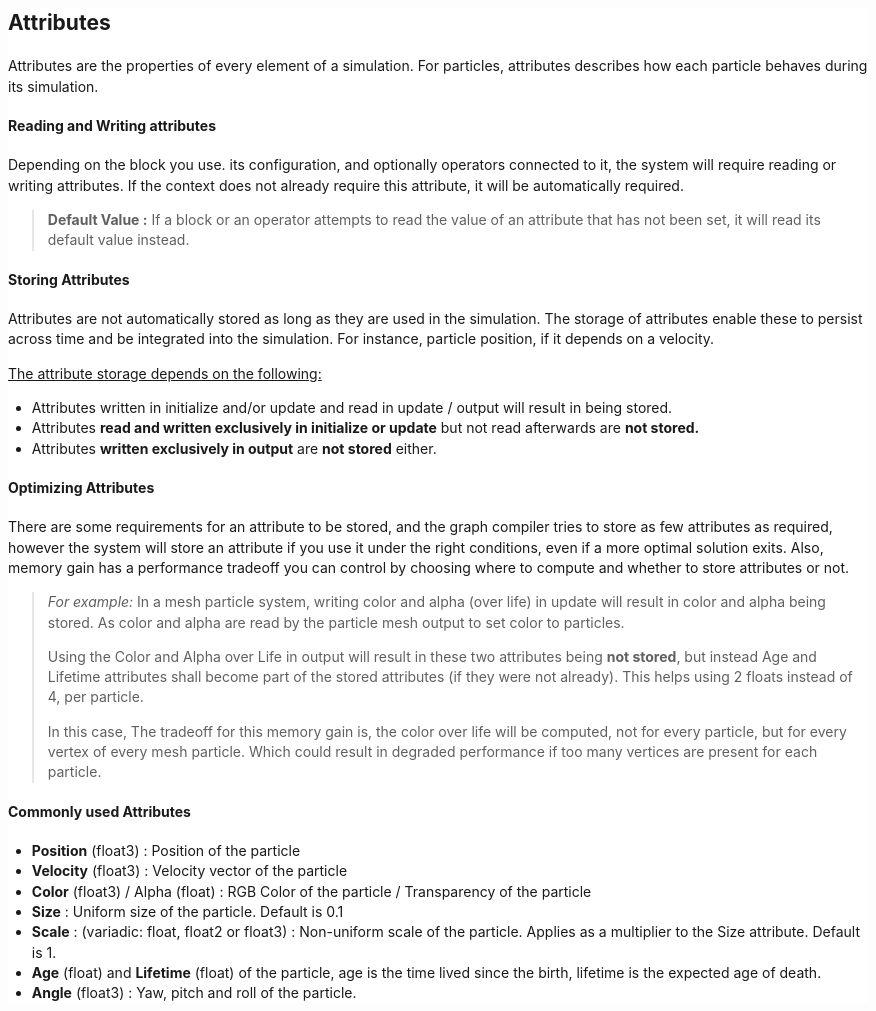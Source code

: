 ## Attributes

Attributes are the properties of every element of a simulation. For particles, attributes describes how each particle behaves during its simulation.

#### Reading and Writing attributes

Depending on the block you use. its configuration, and optionally operators connected to it, the system will require reading or writing attributes. If the context does not already require this attribute, it will be automatically required. 

> **Default Value :** If a block or an operator attempts to read the value of an attribute that has not been set, it will read its default value instead.
>

#### Storing Attributes

Attributes are not automatically stored as long as they are used in the simulation. The storage of attributes enable these to persist across time and be integrated into the simulation. For instance, particle position, if it depends on a velocity. 

<u>The attribute storage depends on the following:</u>

* Attributes written in initialize and/or update and read in update / output will result in being stored. 
* Attributes **read and written exclusively in initialize or update** but not read afterwards are **not stored.**
* Attributes **written exclusively in output** are **not stored** either.

#### Optimizing Attributes

There are some requirements for an attribute to be stored, and the graph compiler tries to store as few attributes as required, however the system will store an attribute if you use it under the right conditions, even if a more optimal solution exits. Also, memory gain has a performance tradeoff you can control by choosing where to compute and whether to store attributes or not.

> *For example:* In a mesh particle system, writing color and alpha (over life) in update will result in color and alpha being stored. As color and alpha are read by the particle mesh output to set color to particles.
>
> Using the Color and Alpha over Life in output will result in these two attributes being **not stored**, but instead Age and Lifetime attributes shall become part of the stored attributes (if they were not already). This helps using 2 floats instead of 4, per particle.
>
> In this case, The tradeoff for this memory gain is, the color over life will be computed, not for every particle, but for every vertex of every mesh particle. Which could result in degraded performance if too many vertices are present for each particle.

#### Commonly used Attributes

* **Position** (float3) : Position of the particle
* **Velocity** (float3) : Velocity vector of the particle
* **Color** (float3) / Alpha (float) : RGB Color of the particle / Transparency of the particle
* **Size** : Uniform size of the particle. Default is 0.1
* **Scale** : (variadic: float, float2 or float3) : Non-uniform scale of the particle. Applies as a multiplier to the Size attribute. Default is 1.
* **Age** (float) and **Lifetime** (float) of the particle, age is the time lived since the birth, lifetime is the expected age of death.
* **Angle** (float3) : Yaw, pitch and roll of the particle.
